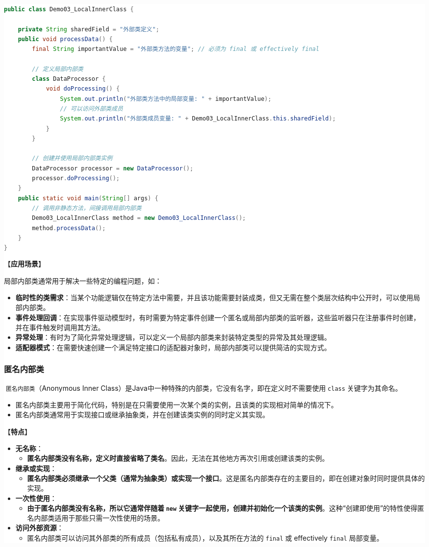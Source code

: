 ```java
public class Demo03_LocalInnerClass {

    private String sharedField = "外部类定义";
    public void processData() {
        final String importantValue = "外部类方法的变量"; // 必须为 final 或 effectively final

        // 定义局部内部类
        class DataProcessor {
            void doProcessing() {
                System.out.println("外部类方法中的局部变量: " + importantValue);
                // 可以访问外部类成员
                System.out.println("外部类成员变量: " + Demo03_LocalInnerClass.this.sharedField);
            }
        }

        // 创建并使用局部内部类实例
        DataProcessor processor = new DataProcessor();
        processor.doProcessing();
    }
    public static void main(String[] args) {
        // 调用非静态方法，间接调用局部内部类
        Demo03_LocalInnerClass method = new Demo03_LocalInnerClass();
        method.processData();
    }
}
```

【**应用场景**】

局部内部类通常用于解决一些特定的编程问题，如：

- **临时性的类需求**：当某个功能逻辑仅在特定方法中需要，并且该功能需要封装成类，但又无需在整个类层次结构中公开时，可以使用局部内部类。
- **事件处理回调**：在实现事件驱动模型时，有时需要为特定事件创建一个匿名或局部内部类的监听器，这些监听器只在注册事件时创建，并在事件触发时调用其方法。
- **异常处理**：有时为了简化异常处理逻辑，可以定义一个局部内部类来封装特定类型的异常及其处理逻辑。
- **适配器模式**：在需要快速创建一个满足特定接口的适配器对象时，局部内部类可以提供简洁的实现方式。

### 匿名内部类

​	`匿名内部类`（Anonymous Inner Class）是Java中一种特殊的内部类，它没有名字，即在定义时不需要使用 `class` 关键字为其命名。

- 匿名内部类主要用于简化代码，特别是在只需要使用一次某个类的实例，且该类的实现相对简单的情况下。
- 匿名内部类通常用于实现接口或继承抽象类，并在创建该类实例的同时定义其实现。

【**特点**】

- **无名称**：
  - **匿名内部类没有名称，定义时直接省略了类名**。因此，无法在其他地方再次引用或创建该类的实例。
- **继承或实现**：
  - **匿名内部类必须继承一个父类（通常为抽象类）或实现一个接口**。这是匿名内部类存在的主要目的，即在创建对象时同时提供具体的实现。
- **一次性使用**：
  - **由于匿名内部类没有名称，所以它通常伴随着 `new` 关键字一起使用，创建并初始化一个该类的实例**。这种“创建即使用”的特性使得匿名内部类适用于那些只需一次性使用的场景。
- **访问外部资源**：
  - 匿名内部类可以访问其外部类的所有成员（包括私有成员），以及其所在方法的 `final` 或 effectively `final` 局部变量。
